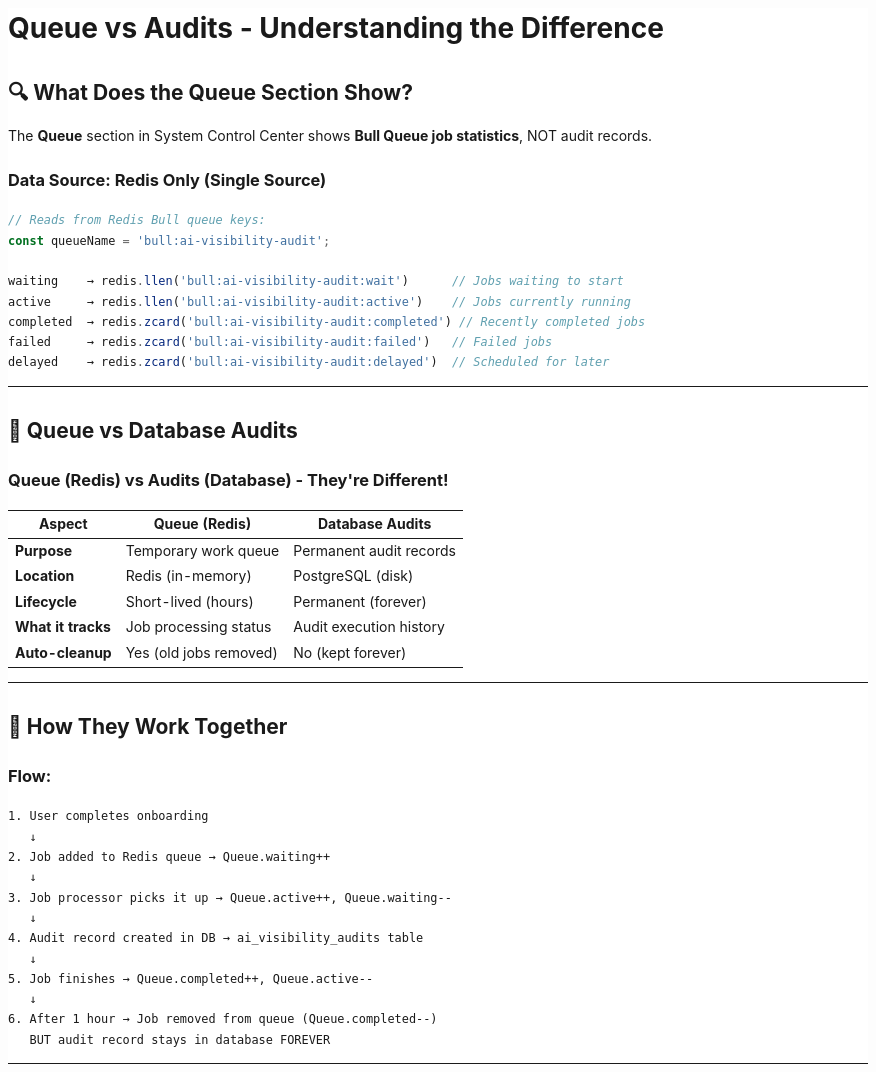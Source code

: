 # Queue vs Audits - Understanding the Difference

## 🔍 What Does the Queue Section Show?

The **Queue** section in System Control Center shows **Bull Queue job statistics**, NOT audit records.

### Data Source: **Redis Only** (Single Source)

```typescript
// Reads from Redis Bull queue keys:
const queueName = 'bull:ai-visibility-audit';

waiting    → redis.llen('bull:ai-visibility-audit:wait')      // Jobs waiting to start
active     → redis.llen('bull:ai-visibility-audit:active')    // Jobs currently running
completed  → redis.zcard('bull:ai-visibility-audit:completed') // Recently completed jobs
failed     → redis.zcard('bull:ai-visibility-audit:failed')   // Failed jobs
delayed    → redis.zcard('bull:ai-visibility-audit:delayed')  // Scheduled for later
```

---

## 📝 Queue vs Database Audits

### Queue (Redis) vs Audits (Database) - They're Different!

| Aspect | **Queue** (Redis) | **Database Audits** |
|--------|------------------|---------------------|
| **Purpose** | Temporary work queue | Permanent audit records |
| **Location** | Redis (in-memory) | PostgreSQL (disk) |
| **Lifecycle** | Short-lived (hours) | Permanent (forever) |
| **What it tracks** | Job processing status | Audit execution history |
| **Auto-cleanup** | Yes (old jobs removed) | No (kept forever) |

---

## 🔄 How They Work Together

### Flow:

```
1. User completes onboarding
   ↓
2. Job added to Redis queue → Queue.waiting++
   ↓
3. Job processor picks it up → Queue.active++, Queue.waiting--
   ↓
4. Audit record created in DB → ai_visibility_audits table
   ↓
5. Job finishes → Queue.completed++, Queue.active--
   ↓
6. After 1 hour → Job removed from queue (Queue.completed--)
   BUT audit record stays in database FOREVER
```

---